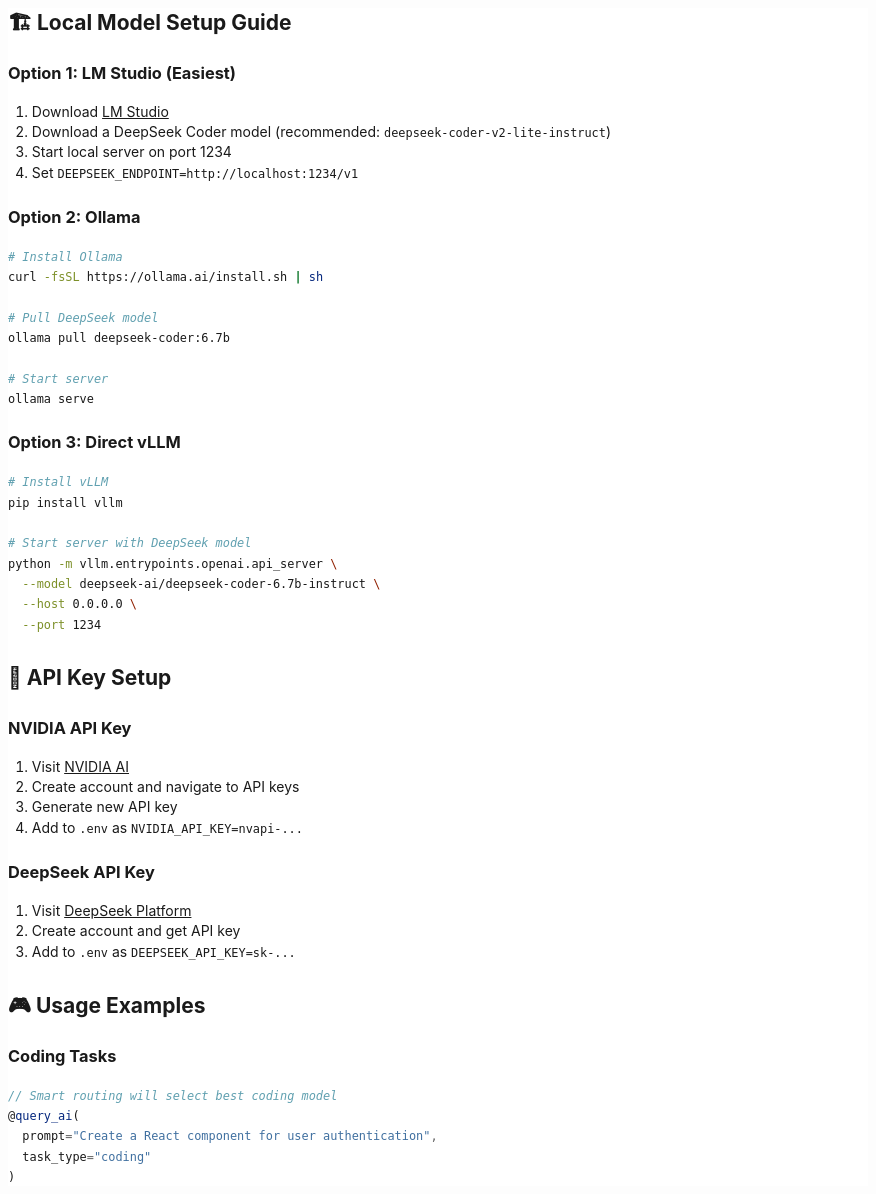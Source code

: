 ## 🏗️ Local Model Setup Guide

### Option 1: LM Studio (Easiest)
1. Download [LM Studio](https://lmstudio.ai/)
2. Download a DeepSeek Coder model (recommended: `deepseek-coder-v2-lite-instruct`)
3. Start local server on port 1234
4. Set `DEEPSEEK_ENDPOINT=http://localhost:1234/v1`

### Option 2: Ollama
```bash
# Install Ollama
curl -fsSL https://ollama.ai/install.sh | sh

# Pull DeepSeek model
ollama pull deepseek-coder:6.7b

# Start server
ollama serve
```

### Option 3: Direct vLLM
```bash
# Install vLLM
pip install vllm

# Start server with DeepSeek model
python -m vllm.entrypoints.openai.api_server \
  --model deepseek-ai/deepseek-coder-6.7b-instruct \
  --host 0.0.0.0 \
  --port 1234
```

## 🔑 API Key Setup

### NVIDIA API Key
1. Visit [NVIDIA AI](https://build.nvidia.com)
2. Create account and navigate to API keys
3. Generate new API key
4. Add to `.env` as `NVIDIA_API_KEY=nvapi-...`

### DeepSeek API Key
1. Visit [DeepSeek Platform](https://platform.deepseek.com)
2. Create account and get API key
3. Add to `.env` as `DEEPSEEK_API_KEY=sk-...`

## 🎮 Usage Examples

### Coding Tasks
```javascript
// Smart routing will select best coding model
@query_ai(
  prompt="Create a React component for user authentication",
  task_type="coding"
)
```
